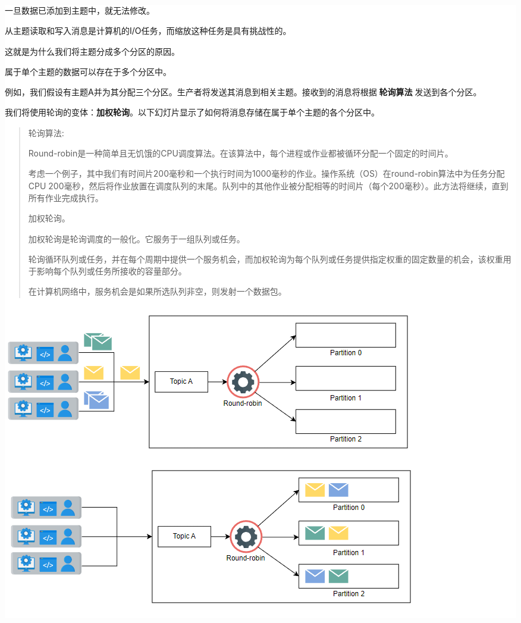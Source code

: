 一旦数据已添加到主题中，就无法修改。

从主题读取和写入消息是计算机的I/O任务，而缩放这种任务是具有挑战性的。

这就是为什么我们将主题分成多个分区的原因。

属于单个主题的数据可以存在于多个分区中。

例如，我们假设有主题A并为其分配三个分区。生产者将发送其消息到相关主题。接收到的消息将根据 **轮询算法** 发送到各个分区。

我们将使用轮询的变体：**加权轮询**。以下幻灯片显示了如何将消息存储在属于单个主题的各个分区中。

> 轮询算法:
>
> Round-robin是一种简单且无饥饿的CPU调度算法。在该算法中，每个进程或作业都被循环分配一个固定的时间片。
>
> 考虑一个例子，其中我们有时间片200毫秒和一个执行时间为1000毫秒的作业。操作系统（OS）在round-robin算法中为任务分配CPU 200毫秒，然后将作业放置在调度队列的末尾。队列中的其他作业被分配相等的时间片（每个200毫秒）。此方法将继续，直到所有作业完成执行。
>
> 加权轮询。
>
> 加权轮询是轮询调度的一般化。它服务于一组队列或任务。
>
> 轮询循环队列或任务，并在每个周期中提供一个服务机会，而加权轮询为每个队列或任务提供指定权重的固定数量的机会，该权重用于影响每个队列或任务所接收的容量部分。
>
> 在计算机网络中，服务机会是如果所选队列非空，则发射一个数据包。

![](/img/18-Pub-sub/SendMessage0.png) ![](/img/18-Pub-sub/SendMessage9.png)
